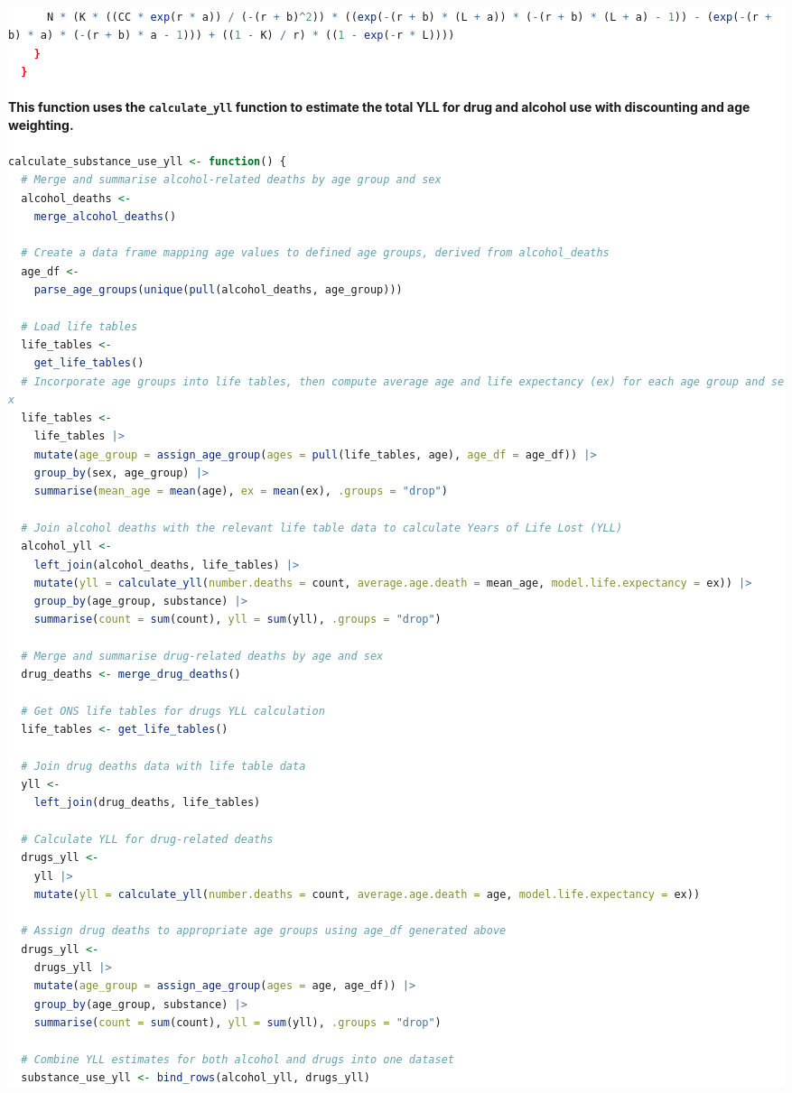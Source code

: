 ``` r
      N * (K * ((CC * exp(r * a)) / (-(r + b)^2)) * ((exp(-(r + b) * (L + a)) * (-(r + b) * (L + a) - 1)) - (exp(-(r + b) * a) * (-(r + b) * a - 1))) + ((1 - K) / r) * ((1 - exp(-r * L))))
    }
  }
```

#### This function uses the `calculate_yll` function to estimate the total YLL for drug and alcohol use with discounting and age weighting.

``` r
calculate_substance_use_yll <- function() {
  # Merge and summarise alcohol-related deaths by age group and sex
  alcohol_deaths <- 
    merge_alcohol_deaths()

  # Create a data frame mapping age values to defined age groups, derived from alcohol_deaths
  age_df <- 
    parse_age_groups(unique(pull(alcohol_deaths, age_group)))

  # Load life tables
  life_tables <- 
    get_life_tables()
  # Incorporate age groups into life tables, then compute average age and life expectancy (ex) for each age group and sex
  life_tables <-
    life_tables |>
    mutate(age_group = assign_age_group(ages = pull(life_tables, age), age_df = age_df)) |>
    group_by(sex, age_group) |>
    summarise(mean_age = mean(age), ex = mean(ex), .groups = "drop")

  # Join alcohol deaths with the relevant life table data to calculate Years of Life Lost (YLL)
  alcohol_yll <-
    left_join(alcohol_deaths, life_tables) |>
    mutate(yll = calculate_yll(number.deaths = count, average.age.death = mean_age, model.life.expectancy = ex)) |>
    group_by(age_group, substance) |>
    summarise(count = sum(count), yll = sum(yll), .groups = "drop")

  # Merge and summarise drug-related deaths by age and sex
  drug_deaths <- merge_drug_deaths()

  # Get ONS life tables for drugs YLL calculation
  life_tables <- get_life_tables()

  # Join drug deaths data with life table data
  yll <-
    left_join(drug_deaths, life_tables)

  # Calculate YLL for drug-related deaths
  drugs_yll <-
    yll |>
    mutate(yll = calculate_yll(number.deaths = count, average.age.death = age, model.life.expectancy = ex))

  # Assign drug deaths to appropriate age groups using age_df generated above
  drugs_yll <-
    drugs_yll |>
    mutate(age_group = assign_age_group(ages = age, age_df)) |>
    group_by(age_group, substance) |>
    summarise(count = sum(count), yll = sum(yll), .groups = "drop")

  # Combine YLL estimates for both alcohol and drugs into one dataset
  substance_use_yll <- bind_rows(alcohol_yll, drugs_yll)
```